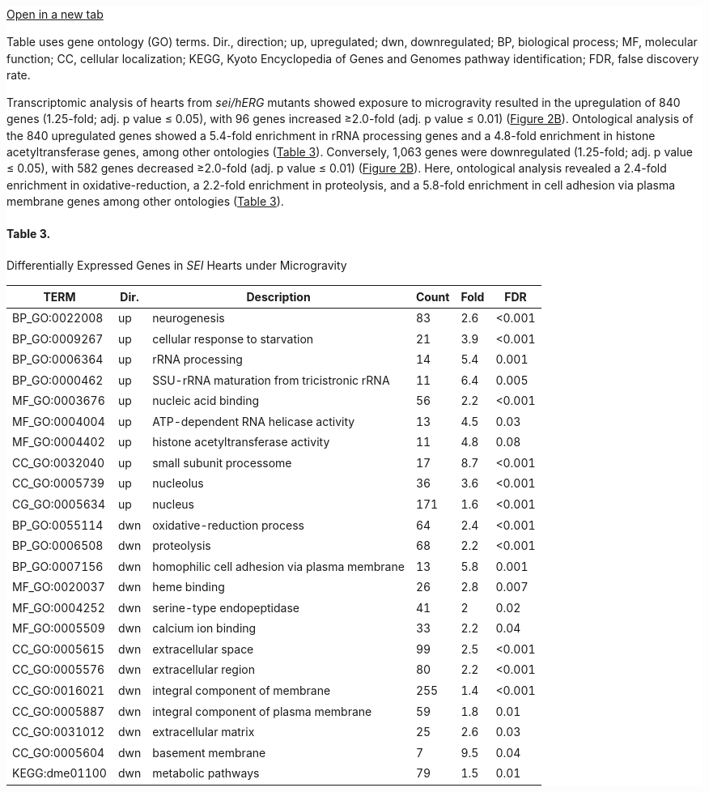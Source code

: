 [Open in a new tab](table/T2/)

Table uses gene ontology (GO) terms. Dir., direction; up, upregulated; dwn, downregulated; BP, biological process; MF, molecular function; CC, cellular localization; KEGG, Kyoto Encyclopedia of Genes and Genomes pathway identification; FDR, false discovery rate.

Transcriptomic analysis of hearts from *sei/hERG* mutants showed exposure to microgravity resulted in the upregulation of 840 genes (1.25-fold; adj. p value ≤ 0.05), with 96 genes increased ≥2.0-fold (adj. p value ≤ 0.01) ([Figure 2B](#F2)). Ontological analysis of the 840 upregulated genes showed a 5.4-fold enrichment in rRNA processing genes and a 4.8-fold enrichment in histone acetyltransferase genes, among other ontologies ([Table 3](#T3)). Conversely, 1,063 genes were downregulated (1.25-fold; adj. p value ≤ 0.05), with 582 genes decreased ≥2.0-fold (adj. p value ≤ 0.01) ([Figure 2B](#F2)). Here, ontological analysis revealed a 2.4-fold enrichment in oxidative-reduction, a 2.2-fold enrichment in proteolysis, and a 5.8-fold enrichment in cell adhesion via plasma membrane genes among other ontologies ([Table 3](#T3)).

#### Table 3.

Differentially Expressed Genes in *SEI* Hearts under Microgravity

| TERM | Dir. | Description | Count | Fold | FDR |
| --- | --- | --- | --- | --- | --- |
| BP\_GO:0022008 | up | neurogenesis | 83 | 2.6 | <0.001 |
| BP\_GO:0009267 | up | cellular response to starvation | 21 | 3.9 | <0.001 |
| BP\_GO:0006364 | up | rRNA processing | 14 | 5.4 | 0.001 |
| BP\_GO:0000462 | up | SSU-rRNA maturation from tricistronic  rRNA | 11 | 6.4 | 0.005 |
| MF\_GO:0003676 | up | nucleic acid binding | 56 | 2.2 | <0.001 |
| MF\_GO:0004004 | up | ATP-dependent RNA helicase activity | 13 | 4.5 | 0.03 |
| MF\_GO:0004402 | up | histone acetyltransferase activity | 11 | 4.8 | 0.08 |
| CC\_GO:0032040 | up | small subunit processome | 17 | 8.7 | <0.001 |
| CC\_GO:0005739 | up | nucleolus | 36 | 3.6 | <0.001 |
| CG\_GO:0005634 | up | nucleus | 171 | 1.6 | <0.001 |
| BP\_GO:0055114 | dwn | oxidative-reduction process | 64 | 2.4 | <0.001 |
| BP\_GO:0006508 | dwn | proteolysis | 68 | 2.2 | <0.001 |
| BP\_GO:0007156 | dwn | homophilic cell adhesion via plasma membrane | 13 | 5.8 | 0.001 |
| MF\_GO:0020037 | dwn | heme binding | 26 | 2.8 | 0.007 |
| MF\_GO:0004252 | dwn | serine-type endopeptidase | 41 | 2 | 0.02 |
| MF\_GO:0005509 | dwn | calcium ion binding | 33 | 2.2 | 0.04 |
| CC\_GO:0005615 | dwn | extracellular space | 99 | 2.5 | <0.001 |
| CC\_GO:0005576 | dwn | extracellular region | 80 | 2.2 | <0.001 |
| CC\_GO:0016021 | dwn | integral component of membrane | 255 | 1.4 | <0.001 |
| CC\_GO:0005887 | dwn | integral component of plasma membrane | 59 | 1.8 | 0.01 |
| CC\_GO:0031012 | dwn | extracellular matrix | 25 | 2.6 | 0.03 |
| CC\_GO:0005604 | dwn | basement membrane | 7 | 9.5 | 0.04 |
| KEGG:dme01100 | dwn | metabolic pathways | 79 | 1.5 | 0.01 |
